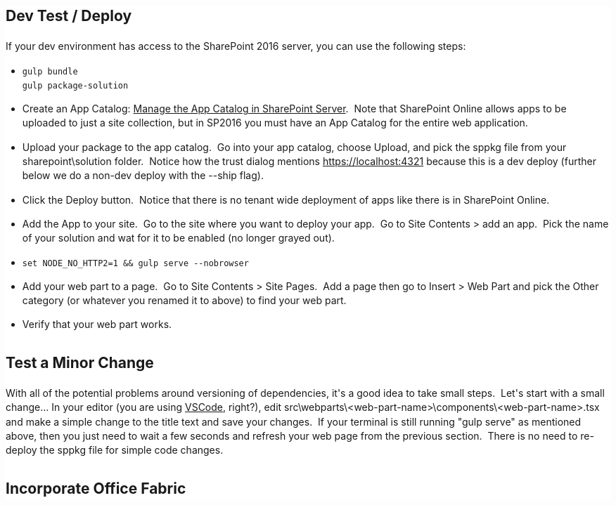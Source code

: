 ## Dev Test / Deploy 

If your dev environment has access to the SharePoint 2016 server, you
can use the following steps:

-   ``` {.lia-code-sample .language-bash}
    gulp bundle
    gulp package-solution
    ```

-   Create an App Catalog: [Manage the App Catalog in SharePoint
    Server](https://docs.microsoft.com/en-us/sharepoint/administration/manage-the-app-catalog#:~:text=Add%20Apps%20to%20the%20App%20Catalog%201%20Verify,that%20you%20want%20to%20upload.%20...%20See%20More.). 
    Note that SharePoint Online allows apps to be uploaded to just a
    site collection, but in SP2016 you must have an App Catalog for the
    entire web application.

-   Upload your package to the app catalog.  Go into your app catalog,
    choose Upload, and pick the sppkg file from your
    sharepoint\\solution folder.  Notice how the trust dialog mentions
    <https://localhost:4321> because this is a dev deploy (further below
    we do a non-dev deploy with the \--ship flag).

-   Click the Deploy button.  Notice that there is no tenant wide
    deployment of apps like there is in SharePoint Online.

-   Add the App to your site.  Go to the site where you want to deploy
    your app.  Go to Site Contents \> add an app.  Pick the name of your
    solution and wat for it to be enabled (no longer grayed out).

-   ``` {.lia-code-sample .language-bash}
    set NODE_NO_HTTP2=1 && gulp serve --nobrowser
    ```

-   Add your web part to a page.  Go to Site Contents \> Site Pages. 
    Add a page then go to Insert \> Web Part and pick the Other category
    (or whatever you renamed it to above) to find your web part.

-   Verify that your web part works.

## Test a Minor Change 

With all of the potential problems around versioning of dependencies,
it's a good idea to take small steps.  Let's start with a small
change...
In your editor (you are using [VSCode](https://code.visualstudio.com/),
right?), edit
src\\webparts\\\<web-part-name>\\components\\\<web-part-name>.tsx and
make a simple change to the title text and save your changes.  If your
terminal is still running "gulp serve" as mentioned above, then you just
need to wait a few seconds and refresh your web page from the previous
section.  There is no need to re-deploy the sppkg file for simple code
changes.
## Incorporate Office Fabric 
